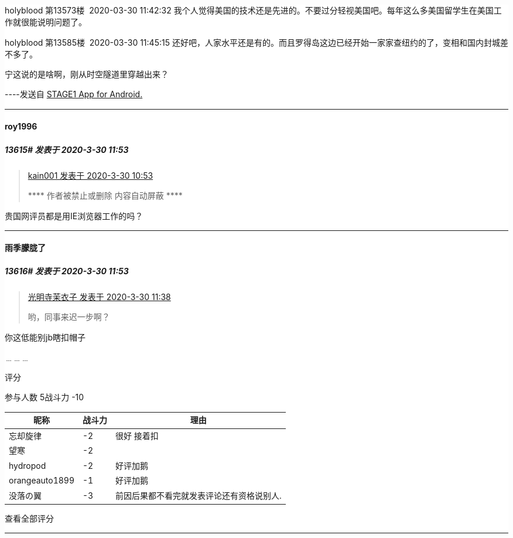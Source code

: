holyblood 第13573楼  2020-03-30 11:42:32
我个人觉得美国的技术还是先进的。不要过分轻视美国吧。每年这么多美国留学生在美国工作就很能说明问题了。

holyblood 第13585楼  2020-03-30 11:45:15
还好吧，人家水平还是有的。而且罗得岛这边已经开始一家家查纽约的了，变相和国内封城差不多了。

宁这说的是啥啊，刚从时空隧道里穿越出来？


----发送自 [STAGE1 App for Android.](http://stage1.5j4m.com/?1.32)


-----

####  roy1996  
##### 13615#       发表于 2020-3-30 11:53


<blockquote><a href="httphttps://bbs.saraba1st.com/2b/forum.php?mod=redirect&amp;goto=findpost&amp;pid=46920591&amp;ptid=1920488" target="_blank">kain001 发表于 2020-3-30 10:53</a>

**** 作者被禁止或删除 内容自动屏蔽 ****</blockquote>
贵国网评员都是用IE浏览器工作的吗？


-----

####  雨季朦胧了  
##### 13616#       发表于 2020-3-30 11:53


<blockquote><a href="httphttps://bbs.saraba1st.com/2b/forum.php?mod=redirect&amp;goto=findpost&amp;pid=46921146&amp;ptid=1920488" target="_blank">光明寺茉衣子 发表于 2020-3-30 11:38</a>

哟，同事来迟一步啊？</blockquote>
你这低能别jb瞎扣帽子


﹍﹍﹍

评分


 参与人数 5战斗力 -10

|昵称|战斗力|理由|
|----|---|---|
| 忘却旋律|-2|很好 接着扣|
| 望寒|-2||
| hydropod|-2|好评加鹅|
| orangeauto1899|-1|好评加鹅|
| 没落の翼|-3|前因后果都不看完就发表评论还有资格说别人.|


查看全部评分


-----
